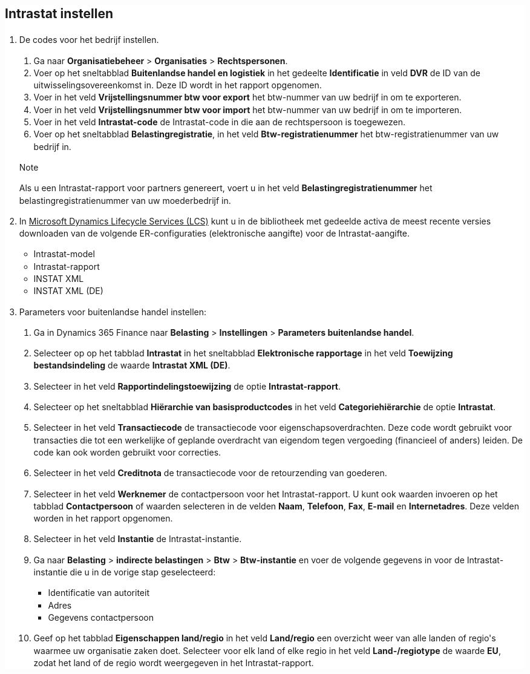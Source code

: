 

## <a name="set-up-intrastat"></a>Intrastat instellen

1. De codes voor het bedrijf instellen.

    1. Ga naar **Organisatiebeheer** > **Organisaties** > **Rechtspersonen**.
    2. Voer op het sneltabblad **Buitenlandse handel en logistiek** in het gedeelte **Identificatie** in veld **DVR** de ID van de uitwisselingsovereenkomst in. Deze ID wordt in het rapport opgenomen.
    3. Voer in het veld **Vrijstellingsnummer btw voor export** het btw-nummer van uw bedrijf in om te exporteren.
    4. Voer in het veld **Vrijstellingsnummer btw voor import** het btw-nummer van uw bedrijf in om te importeren.
    5. Voer in het veld **Intrastat-code** de Intrastat-code in die aan de rechtspersoon is toegewezen.
    6. Voer op het sneltabblad **Belastingregistratie**, in het veld **Btw-registratienummer** het btw-registratienummer van uw bedrijf in.

    > [!NOTE]
    > Als u een Intrastat-rapport voor partners genereert, voert u in het veld **Belastingregistratienummer** het belastingregistratienummer van uw moederbedrijf in.

2. In [Microsoft Dynamics Lifecycle Services (LCS)](https://lcs.dynamics.com/Logon/Index) kunt u in de bibliotheek met gedeelde activa de meest recente versies downloaden van de volgende ER-configuraties (elektronische aangifte) voor de Intrastat-aangifte.

    - Intrastat-model
    - Intrastat-rapport
    - INSTAT XML
    - INSTAT XML (DE)

3. Parameters voor buitenlandse handel instellen:

    1. Ga in Dynamics 365 Finance naar **Belasting** > **Instellingen** > **Parameters buitenlandse handel**.
    2. Selecteer op op het tabblad **Intrastat** in het sneltabblad **Elektronische rapportage** in het veld **Toewijzing bestandsindeling** de waarde **Intrastat XML (DE)**.
    3. Selecteer in het veld **Rapportindelingstoewijzing** de optie **Intrastat-rapport**.
    4. Selecteer op het sneltabblad **Hiërarchie van basisproductcodes** in het veld **Categoriehiërarchie** de optie **Intrastat**.
    5. Selecteer in het veld **Transactiecode** de transactiecode voor eigenschapsoverdrachten. Deze code wordt gebruikt voor transacties die tot een werkelijke of geplande overdracht van eigendom tegen vergoeding (financieel of anders) leiden. De code kan ook worden gebruikt voor correcties.
    6. Selecteer in het veld **Creditnota** de transactiecode voor de retourzending van goederen.
    7. Selecteer in het veld **Werknemer** de contactpersoon voor het Intrastat-rapport. U kunt ook waarden invoeren op het tabblad **Contactpersoon** of waarden selecteren in de velden **Naam**, **Telefoon**, **Fax**, **E-mail** en **Internetadres**. Deze velden worden in het rapport opgenomen.
    8. Selecteer in het veld **Instantie** de Intrastat-instantie.
    9. Ga naar **Belasting** > **indirecte belastingen** > **Btw** > **Btw-instantie** en voer de volgende gegevens in voor de Intrastat-instantie die u in de vorige stap geselecteerd:

       - Identificatie van autoriteit
       - Adres
       - Gegevens contactpersoon

    10. Geef op het tabblad **Eigenschappen land/regio** in het veld **Land/regio** een overzicht weer van alle landen of regio's waarmee uw organisatie zaken doet. Selecteer voor elk land of elke regio in het veld **Land-/regiotype** de waarde **EU**, zodat het land of de regio wordt weergegeven in het Intrastat-rapport.
